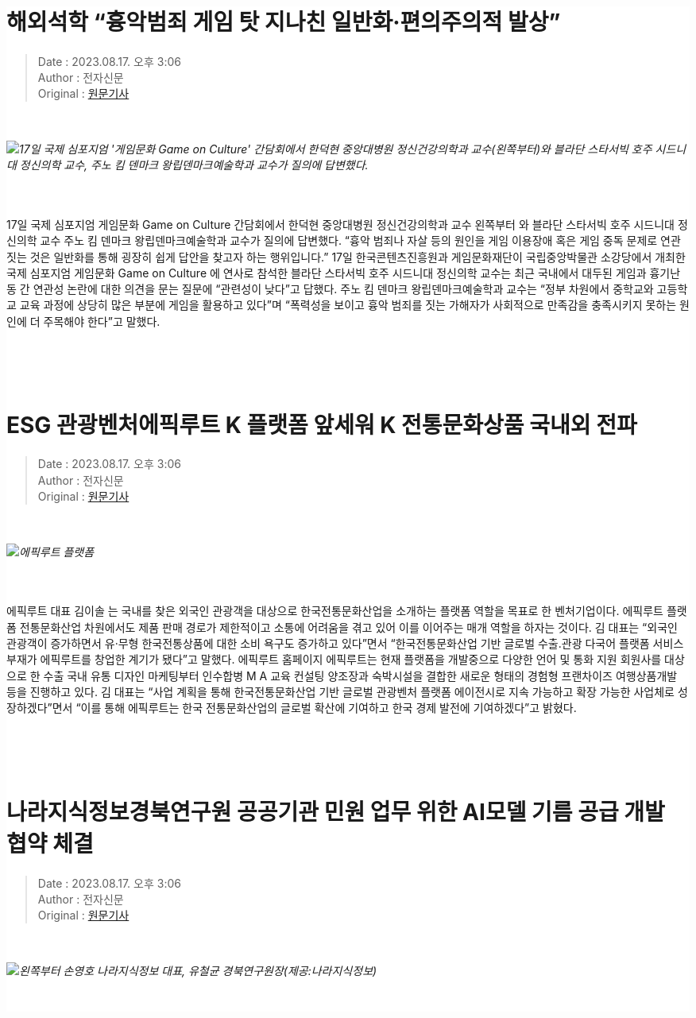   
# 해외석학 “흉악범죄 게임 탓 지나친 일반화·편의주의적 발상”  
  
> Date : 2023.08.17. 오후 3:06  
> Author : 전자신문  
> Original : [원문기사](https://n.news.naver.com/mnews/article/030/0003126597?sid=105)  
<br/>  
  
<img src="https://imgnews.pstatic.net/image/030/2023/08/17/0003126597_001_20230817150614059.jpg?type=w647" id="img1"></img><em class="img_desc">17일 국제 심포지엄 '게임문화 Game on Culture' 간담회에서 한덕현 중앙대병원 정신건강의학과 교수(왼쪽부터)와 블라단 스타서빅 호주 시드니대 정신의학 교수, 주노 킴 덴마크 왕립덴마크예술학과 교수가 질의에 답변했다.</em>  
<br/><br/>  
  
17일 국제 심포지엄 게임문화 Game on Culture 간담회에서 한덕현 중앙대병원 정신건강의학과 교수 왼쪽부터 와 블라단 스타서빅 호주 시드니대 정신의학 교수 주노 킴 덴마크 왕립덴마크예술학과 교수가 질의에 답변했다.
“흉악 범죄나 자살 등의 원인을 게임 이용장애 혹은 게임 중독 문제로 연관짓는 것은 일반화를 통해 굉장히 쉽게 답안을 찾고자 하는 행위입니다.” 17일 한국콘텐츠진흥원과 게임문화재단이 국립중앙박물관 소강당에서 개최한 국제 심포지엄 게임문화 Game on Culture 에 연사로 참석한 블라단 스타서빅 호주 시드니대 정신의학 교수는 최근 국내에서 대두된 게임과 흉기난동 간 연관성 논란에 대한 의견을 문는 질문에 “관련성이 낮다”고 답했다.
주노 킴 덴마크 왕립덴마크예술학과 교수는 “정부 차원에서 중학교와 고등학교 교육 과정에 상당히 많은 부분에 게임을 활용하고 있다”며 “폭력성을 보이고 흉악 범죄를 짓는 가해자가 사회적으로 만족감을 충족시키지 못하는 원인에 더 주목해야 한다”고 말했다.  
<br/><br/><br/>  

  
# ESG 관광벤처에픽루트 K 플랫폼 앞세워 K 전통문화상품 국내외 전파  
  
> Date : 2023.08.17. 오후 3:06  
> Author : 전자신문  
> Original : [원문기사](https://n.news.naver.com/mnews/article/030/0003126595?sid=105)  
<br/>  
  
<img src="https://imgnews.pstatic.net/image/030/2023/08/17/0003126595_001_20230817150608439.png?type=w647" id="img1"></img><em class="img_desc">에픽루트 플랫폼</em>  
<br/><br/>  
  
에픽루트 대표 김이솔 는 국내를 찾은 외국인 관광객을 대상으로 한국전통문화산업을 소개하는 플랫폼 역할을 목표로 한 벤처기업이다.
에픽루트 플랫폼 전통문화산업 차원에서도 제품 판매 경로가 제한적이고 소통에 어려움을 겪고 있어 이를 이어주는 매개 역할을 하자는 것이다.
김 대표는 “외국인 관광객이 증가하면서 유·무형 한국전통상품에 대한 소비 욕구도 증가하고 있다”면서 “한국전통문화산업 기반 글로벌 수출.관광 다국어 플랫폼 서비스 부재가 에픽루트를 창업한 계기가 됐다”고 말했다.
에픽루트 홈페이지 에픽루트는 현재 플랫폼을 개발중으로 다양한 언어 및 통화 지원 회원사를 대상으로 한 수출 국내 유통 디자인 마케팅부터 인수합병 M A 교육 컨설팅 양조장과 숙박시설을 결합한 새로운 형태의 경험형 프랜차이즈 여행상품개발 등을 진행하고 있다.
김 대표는 “사업 계획을 통해 한국전통문화산업 기반 글로벌 관광벤처 플랫폼 에이전시로 지속 가능하고 확장 가능한 사업체로 성장하겠다”면서 “이를 통해 에픽루트는 한국 전통문화산업의 글로벌 확산에 기여하고 한국 경제 발전에 기여하겠다”고 밝혔다.  
<br/><br/><br/>  

  
# 나라지식정보경북연구원 공공기관 민원 업무 위한 AI모델 기름 공급 개발 협약 체결  
  
> Date : 2023.08.17. 오후 3:06  
> Author : 전자신문  
> Original : [원문기사](https://n.news.naver.com/mnews/article/030/0003126594?sid=105)  
<br/>  
  
<img src="https://imgnews.pstatic.net/image/030/2023/08/17/0003126594_001_20230817150603100.jpg?type=w647" id="img1"></img><em class="img_desc">왼쪽부터 손영호 나라지식정보 대표, 유철균 경북연구원장(제공:나라지식정보)</em>  
<br/><br/>  
  